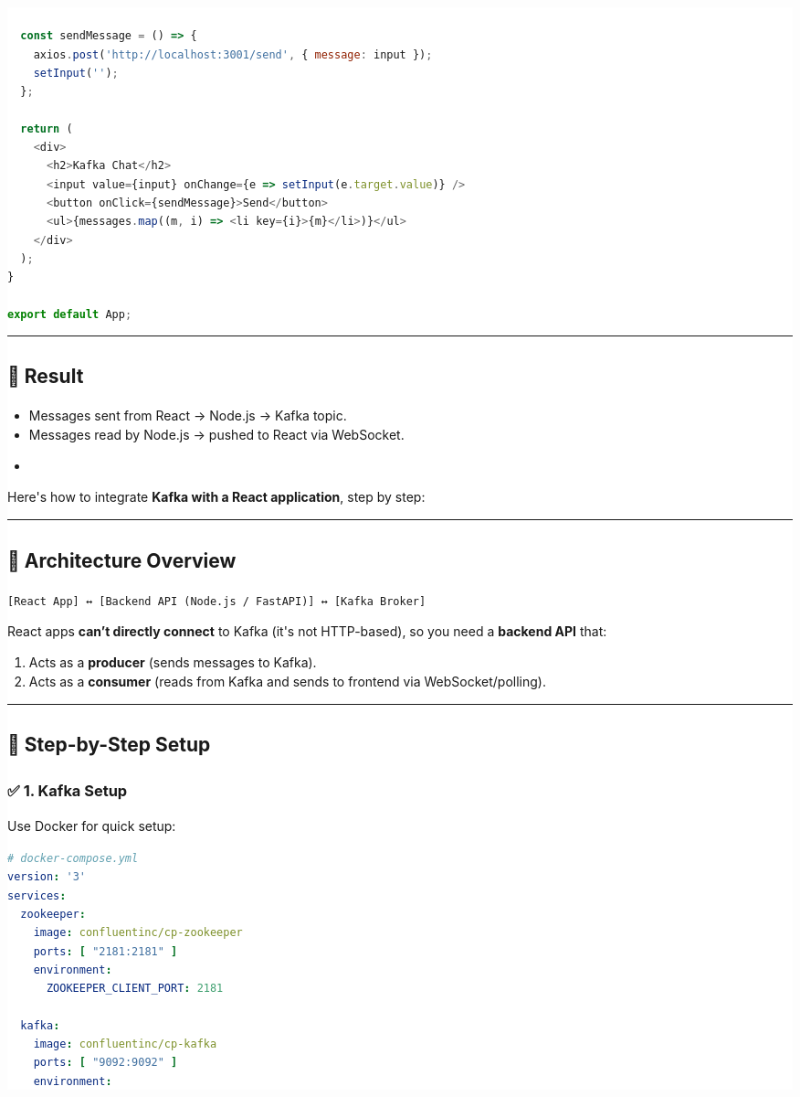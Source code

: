 ```js

  const sendMessage = () => {
    axios.post('http://localhost:3001/send', { message: input });
    setInput('');
  };

  return (
    <div>
      <h2>Kafka Chat</h2>
      <input value={input} onChange={e => setInput(e.target.value)} />
      <button onClick={sendMessage}>Send</button>
      <ul>{messages.map((m, i) => <li key={i}>{m}</li>)}</ul>
    </div>
  );
}

export default App;
```

---

## 🚀 Result

* Messages sent from React → Node.js → Kafka topic.
* Messages read by Node.js → pushed to React via WebSocket.

-
Here's how to integrate **Kafka with a React application**, step by step:

---

## 🧩 **Architecture Overview**

```
[React App] ↔ [Backend API (Node.js / FastAPI)] ↔ [Kafka Broker]
```

React apps **can’t directly connect** to Kafka (it's not HTTP-based), so you need a **backend API** that:

1. Acts as a **producer** (sends messages to Kafka).
2. Acts as a **consumer** (reads from Kafka and sends to frontend via WebSocket/polling).

---

## 🔧 Step-by-Step Setup

### ✅ 1. Kafka Setup

Use Docker for quick setup:

```yaml
# docker-compose.yml
version: '3'
services:
  zookeeper:
    image: confluentinc/cp-zookeeper
    ports: [ "2181:2181" ]
    environment:
      ZOOKEEPER_CLIENT_PORT: 2181

  kafka:
    image: confluentinc/cp-kafka
    ports: [ "9092:9092" ]
    environment:
```